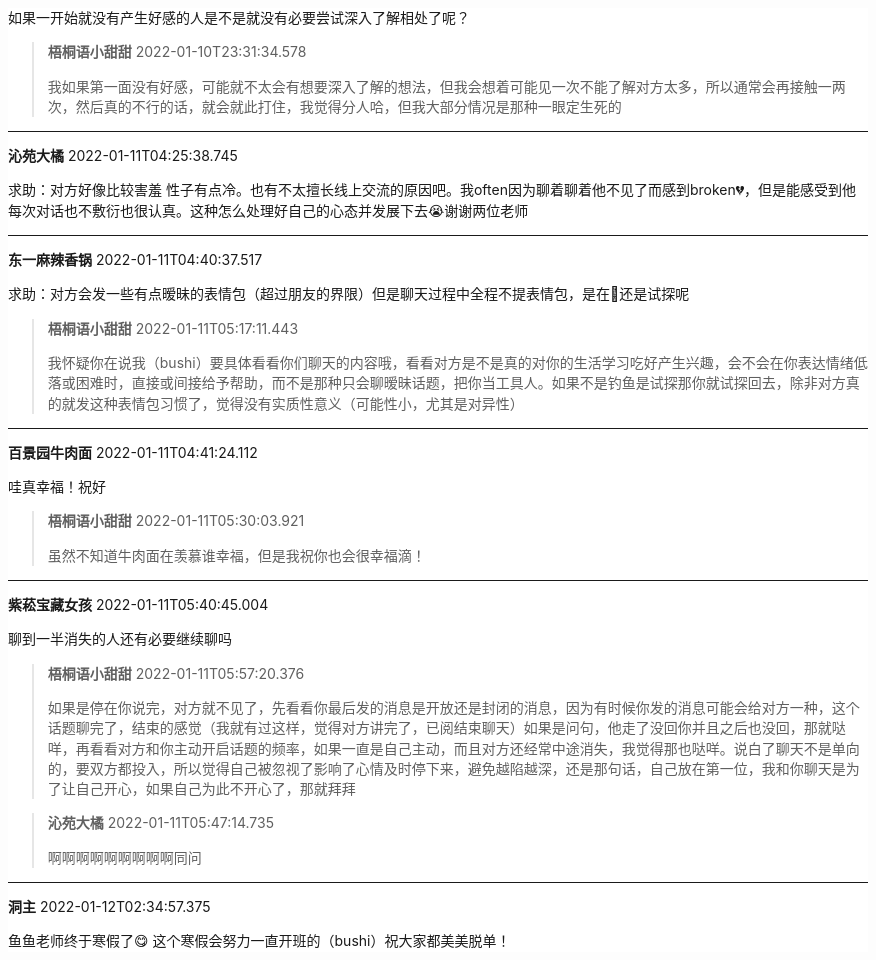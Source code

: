 如果一开始就没有产生好感的人是不是就没有必要尝试深入了解相处了呢？

> **梧桐语小甜甜** 2022-01-10T23:31:34.578
> 
> 我如果第一面没有好感，可能就不太会有想要深入了解的想法，但我会想着可能见一次不能了解对方太多，所以通常会再接触一两次，然后真的不行的话，就会就此打住，我觉得分人哈，但我大部分情况是那种一眼定生死的


---

**沁苑大橘** 2022-01-11T04:25:38.745

求助：对方好像比较害羞 性子有点冷。也有不太擅长线上交流的原因吧。我often因为聊着聊着他不见了而感到broken💔，但是能感受到他每次对话也不敷衍也很认真。这种怎么处理好自己的心态并发展下去😭谢谢两位老师

---

**东一麻辣香锅** 2022-01-11T04:40:37.517

求助：对方会发一些有点暧昧的表情包（超过朋友的界限）但是聊天过程中全程不提表情包，是在🎣还是试探呢

> **梧桐语小甜甜** 2022-01-11T05:17:11.443
> 
> 我怀疑你在说我（bushi）要具体看看你们聊天的内容哦，看看对方是不是真的对你的生活学习吃好产生兴趣，会不会在你表达情绪低落或困难时，直接或间接给予帮助，而不是那种只会聊暧昧话题，把你当工具人。如果不是钓鱼是试探那你就试探回去，除非对方真的就发这种表情包习惯了，觉得没有实质性意义（可能性小，尤其是对异性）


---

**百景园牛肉面** 2022-01-11T04:41:24.112

哇真幸福！祝好

> **梧桐语小甜甜** 2022-01-11T05:30:03.921
> 
> 虽然不知道牛肉面在羡慕谁幸福，但是我祝你也会很幸福滴！


---

**紫菘宝藏女孩** 2022-01-11T05:40:45.004

聊到一半消失的人还有必要继续聊吗

> **梧桐语小甜甜** 2022-01-11T05:57:20.376
> 
> 如果是停在你说完，对方就不见了，先看看你最后发的消息是开放还是封闭的消息，因为有时候你发的消息可能会给对方一种，这个话题聊完了，结束的感觉（我就有过这样，觉得对方讲完了，已阅结束聊天）如果是问句，他走了没回你并且之后也没回，那就哒咩，再看看对方和你主动开启话题的频率，如果一直是自己主动，而且对方还经常中途消失，我觉得那也哒咩。说白了聊天不是单向的，要双方都投入，所以觉得自己被忽视了影响了心情及时停下来，避免越陷越深，还是那句话，自己放在第一位，我和你聊天是为了让自己开心，如果自己为此不开心了，那就拜拜


> **沁苑大橘** 2022-01-11T05:47:14.735
> 
> 啊啊啊啊啊啊啊啊啊同问


---

**洞主** 2022-01-12T02:34:57.375

鱼鱼老师终于寒假了😋 这个寒假会努力一直开班的（bushi）祝大家都美美脱单！
